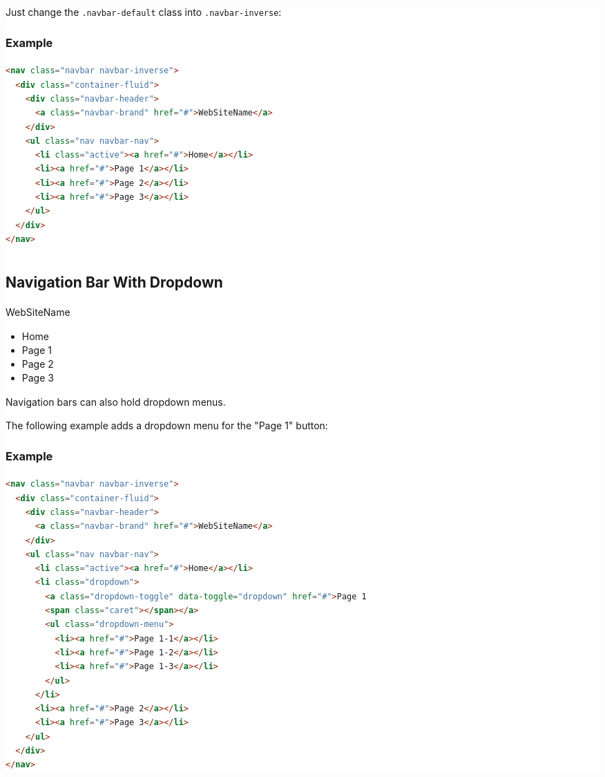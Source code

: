 Just change the `.navbar-default` class into `.navbar-inverse`:

### Example

``` html
<nav class="navbar navbar-inverse">
  <div class="container-fluid">
    <div class="navbar-header">
      <a class="navbar-brand" href="#">WebSiteName</a>
    </div>
    <ul class="nav navbar-nav">
      <li class="active"><a href="#">Home</a></li>
      <li><a href="#">Page 1</a></li>
      <li><a href="#">Page 2</a></li>
      <li><a href="#">Page 3</a></li>
    </ul>
  </div>
</nav>
``` 


#  

# 


Navigation Bar With Dropdown
----------------------------

WebSiteName

-   Home
-   Page 1
-   Page 2
-   Page 3

Navigation bars can also hold dropdown menus.

The following example adds a dropdown menu for the "Page 1" button:

### Example

``` html
<nav class="navbar navbar-inverse">
  <div class="container-fluid">
    <div class="navbar-header">
      <a class="navbar-brand" href="#">WebSiteName</a>
    </div>
    <ul class="nav navbar-nav">
      <li class="active"><a href="#">Home</a></li>
      <li class="dropdown">
        <a class="dropdown-toggle" data-toggle="dropdown" href="#">Page 1
        <span class="caret"></span></a>
        <ul class="dropdown-menu">
          <li><a href="#">Page 1-1</a></li>
          <li><a href="#">Page 1-2</a></li>
          <li><a href="#">Page 1-3</a></li>
        </ul>
      </li>
      <li><a href="#">Page 2</a></li>
      <li><a href="#">Page 3</a></li>
    </ul>
  </div>
</nav>
```
